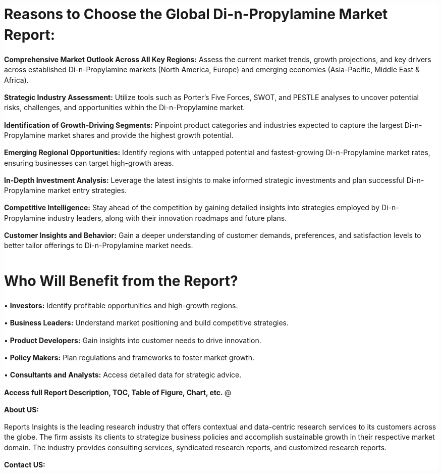 # <strong>Reasons to Choose the Global Di-n-Propylamine Market Report:</strong>

<strong>Comprehensive Market Outlook Across All Key Regions:</strong>
Assess the current market trends, growth projections, and key drivers across established Di-n-Propylamine markets (North America, Europe) and emerging economies (Asia-Pacific, Middle East & Africa).

<strong>Strategic Industry Assessment:</strong>
Utilize tools such as Porter’s Five Forces, SWOT, and PESTLE analyses to uncover potential risks, challenges, and opportunities within the Di-n-Propylamine market.

<strong>Identification of Growth-Driving Segments:</strong>
Pinpoint product categories and industries expected to capture the largest Di-n-Propylamine market shares and provide the highest growth potential.

<strong>Emerging Regional Opportunities:</strong>
Identify regions with untapped potential and fastest-growing Di-n-Propylamine market rates, ensuring businesses can target high-growth areas.

<strong>In-Depth Investment Analysis:</strong>
Leverage the latest insights to make informed strategic investments and plan successful Di-n-Propylamine market entry strategies.

<strong>Competitive Intelligence:</strong>
Stay ahead of the competition by gaining detailed insights into strategies employed by Di-n-Propylamine industry leaders, along with their innovation roadmaps and future plans.

<strong>Customer Insights and Behavior:</strong>
Gain a deeper understanding of customer demands, preferences, and satisfaction levels to better tailor offerings to Di-n-Propylamine market needs.

# <strong>Who Will Benefit from the Report?</strong>

• <strong>Investors:</strong> Identify profitable opportunities and high-growth regions.

• <strong>Business Leaders:</strong> Understand market positioning and build competitive strategies.

• <strong>Product Developers:</strong> Gain insights into customer needs to drive innovation.

• <strong>Policy Makers:</strong> Plan regulations and frameworks to foster market growth.

• <strong>Consultants and Analysts:</strong> Access detailed data for strategic advice.
</ul>
<strong>Access full Report Description, TOC, Table of Figure, Chart, etc. </strong>@  <a href= style=color:#0000ff;></a></font>

<strong><strong>About US</strong>:</strong>

Reports Insights is the leading research industry that offers contextual and data-centric research services to its customers across the globe. The firm assists its clients to strategize business policies and accomplish sustainable growth in their respective market domain. The industry provides consulting services, syndicated research reports, and customized research reports.

<strong>Contact US:</strong>
